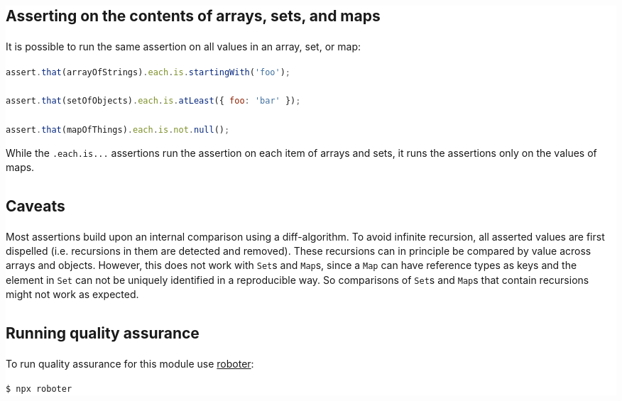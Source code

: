 ## Asserting on the contents of arrays, sets, and maps

It is possible to run the same assertion on all values in an array, set, or map:

```javascript
assert.that(arrayOfStrings).each.is.startingWith('foo');

assert.that(setOfObjects).each.is.atLeast({ foo: 'bar' });

assert.that(mapOfThings).each.is.not.null();
```

While the `.each.is...` assertions run the assertion on each item of arrays and sets, it runs the assertions only on the values of maps.

## Caveats

Most assertions build upon an internal comparison using a diff-algorithm. To avoid infinite recursion, all asserted values are first dispelled (i.e. recursions in them are detected and removed). These recursions can in principle be compared by value across arrays and objects. However, this does not work with `Set`s and `Map`s, since a `Map` can have reference types as keys and the element in `Set` can not be uniquely identified in a reproducible way. So comparisons of `Set`s and `Map`s that contain recursions might not work as expected.

## Running quality assurance

To run quality assurance for this module use [roboter](https://www.npmjs.com/package/roboter):

```shell
$ npx roboter
```
